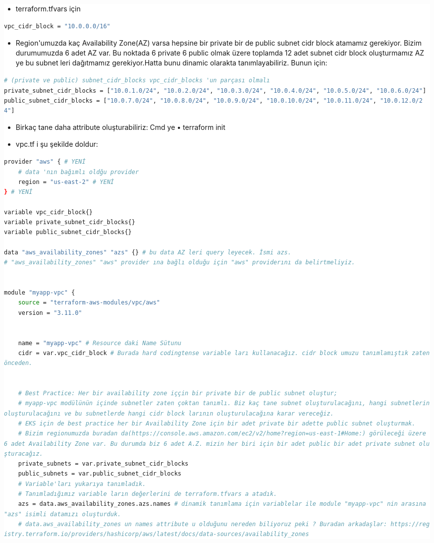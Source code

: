 * terraform.tfvars için
```bash
vpc_cidr_block = "10.0.0.0/16"
```
* Region'umuzda kaç Availability Zone(AZ) varsa hepsine bir private bir de public subnet cidr block atamamız gerekiyor. Bizim durumumuzda 6 adet AZ var. Bu noktada 6 private 6 public olmak üzere toplamda 12 adet subnet cidr block oluşturmamız AZ ye bu subnet leri dağıtmamız gerekiyor.Hatta bunu dinamic olarakta tanımlayabiliriz. Bunun için:

```bash
# (private ve public) subnet_cidr_blocks vpc_cidr_blocks 'un parçası olmalı
private_subnet_cidr_blocks = ["10.0.1.0/24", "10.0.2.0/24", "10.0.3.0/24", "10.0.4.0/24", "10.0.5.0/24", "10.0.6.0/24"]
public_subnet_cidr_blocks = ["10.0.7.0/24", "10.0.8.0/24", "10.0.9.0/24", "10.0.10.0/24", "10.0.11.0/24", "10.0.12.0/24"]
``` 

* Birkaç tane daha attribute oluşturabiliriz:
    Cmd ye
    •	terraform init

* vpc.tf i şu şekilde doldur: 
```bash
provider "aws" { # YENİ
    # data 'nın bağımlı oldğu provider
    region = "us-east-2" # YENİ
} # YENİ

variable vpc_cidr_block{}
variable private_subnet_cidr_blocks{}
variable public_subnet_cidr_blocks{}

data "aws_availability_zones" "azs" {} # bu data AZ leri query leyecek. İsmi azs.
# "aws_availability_zones" "aws" provider ına bağlı olduğu için "aws" providerını da belirtmeliyiz.


module "myapp-vpc" {
    source = "terraform-aws-modules/vpc/aws"
    version = "3.11.0"
    

    name = "myapp-vpc" # Resource daki Name Sütunu
    cidr = var.vpc_cidr_block # Burada hard codingtense variable ları kullanacağız. cidr block umuzu tanımlamıştık zaten önceden.
    
    
    # Best Practice: Her bir availability zone iççin bir private bir de public subnet oluştur;
    # myapp-vpc modülünün içinde subnetler zaten çoktan tanımlı. Biz kaç tane subnet oluşturulacağını, hangi subnetlerin oluşturulacağını ve bu subnetlerde hangi cidr block larının oluşturulacağına karar vereceğiz.
    # EKS için de best practice her bir Availability Zone için bir adet private bir adette public subnet oluşturmak.
    # Bizim regionumuzda buradan da(https://console.aws.amazon.com/ec2/v2/home?region=us-east-1#Home:) görüleceği üzere 6 adet Availability Zone var. Bu durumda biz 6 adet A.Z. mizin her biri için bir adet public bir adet private subnet oluşturacağız.  
    private_subnets = var.private_subnet_cidr_blocks 
    public_subnets = var.public_subnet_cidr_blocks
    # Variable'ları yukarıya tanımladık.
    # Tanımladığımız variable ların değerlerini de terraform.tfvars a atadık.
    azs = data.aws_availability_zones.azs.names # dinamik tanımlama için variablelar ile module "myapp-vpc" nin arasına "azs" isimli datamızı oluşturduk.
    # data.aws_availability_zones un names attribute u olduğunu nereden biliyoruz peki ? Buradan arkadaşlar: https://registry.terraform.io/providers/hashicorp/aws/latest/docs/data-sources/availability_zones

```